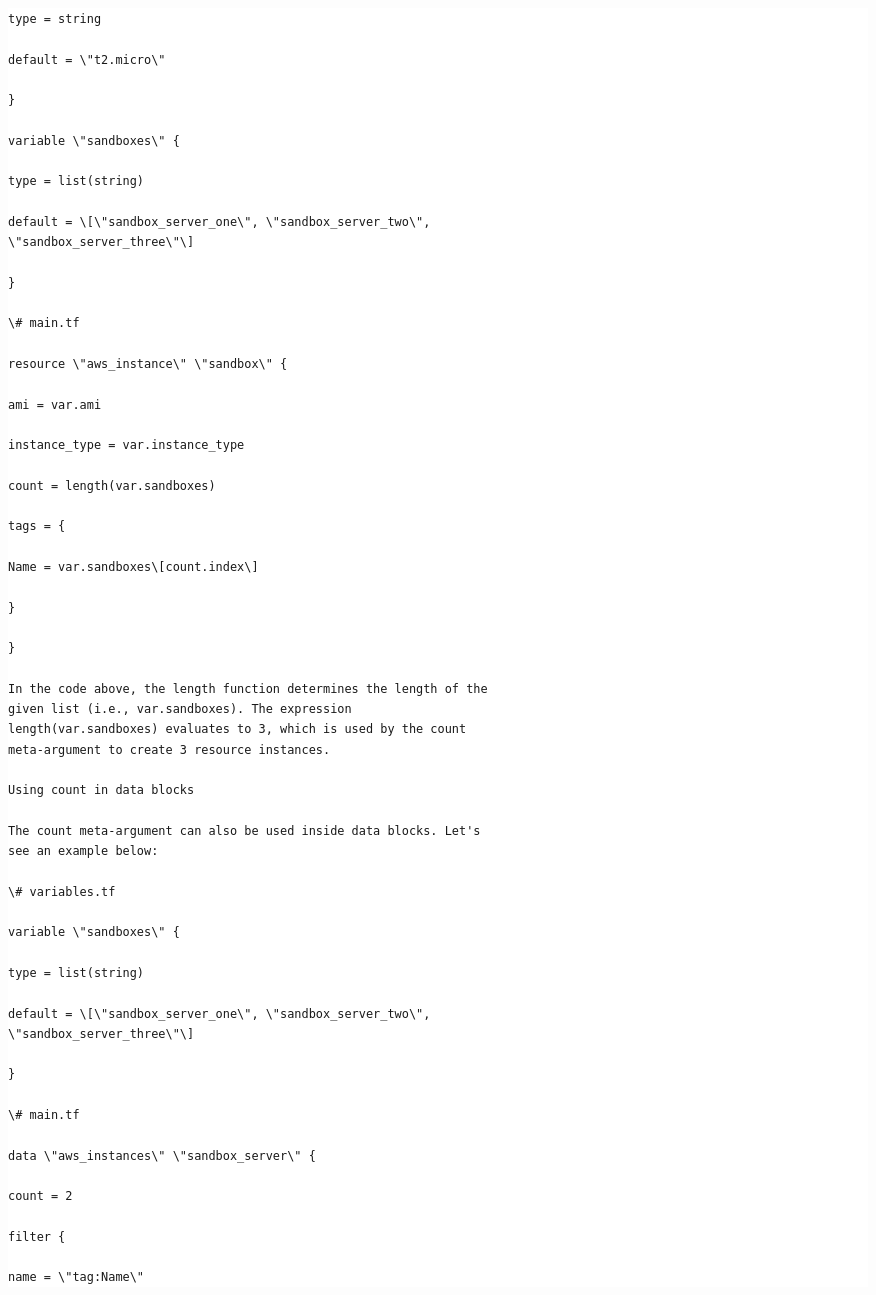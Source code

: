     type = string

    default = \"t2.micro\"

    }

    variable \"sandboxes\" {

    type = list(string)

    default = \[\"sandbox_server_one\", \"sandbox_server_two\",
    \"sandbox_server_three\"\]

    }

    \# main.tf

    resource \"aws_instance\" \"sandbox\" {

    ami = var.ami

    instance_type = var.instance_type

    count = length(var.sandboxes)

    tags = {

    Name = var.sandboxes\[count.index\]

    }

    }

    In the code above, the length function determines the length of the
    given list (i.e., var.sandboxes). The expression
    length(var.sandboxes) evaluates to 3, which is used by the count
    meta-argument to create 3 resource instances.

    Using count in data blocks

    The count meta-argument can also be used inside data blocks. Let's
    see an example below:

    \# variables.tf

    variable \"sandboxes\" {

    type = list(string)

    default = \[\"sandbox_server_one\", \"sandbox_server_two\",
    \"sandbox_server_three\"\]

    }

    \# main.tf

    data \"aws_instances\" \"sandbox_server\" {

    count = 2

    filter {

    name = \"tag:Name\"
